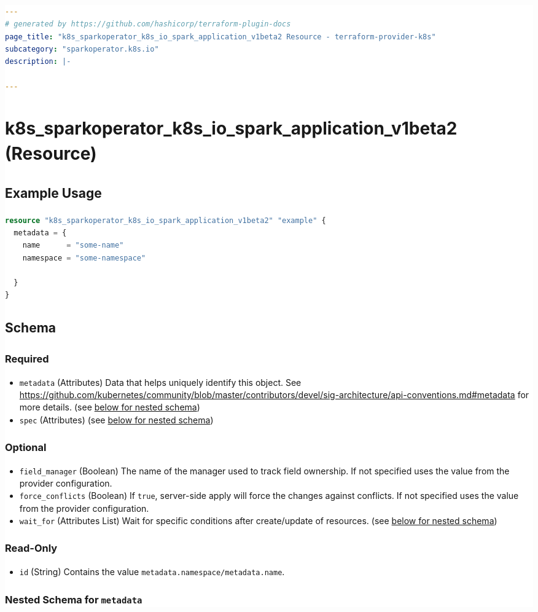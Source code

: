 ```yaml
---
# generated by https://github.com/hashicorp/terraform-plugin-docs
page_title: "k8s_sparkoperator_k8s_io_spark_application_v1beta2 Resource - terraform-provider-k8s"
subcategory: "sparkoperator.k8s.io"
description: |-
  
---
```


# k8s_sparkoperator_k8s_io_spark_application_v1beta2 (Resource)



## Example Usage

```terraform
resource "k8s_sparkoperator_k8s_io_spark_application_v1beta2" "example" {
  metadata = {
    name      = "some-name"
    namespace = "some-namespace"

  }
}
```


## Schema

### Required

- `metadata` (Attributes) Data that helps uniquely identify this object. See https://github.com/kubernetes/community/blob/master/contributors/devel/sig-architecture/api-conventions.md#metadata for more details. (see [below for nested schema](#nestedatt--metadata))
- `spec` (Attributes) (see [below for nested schema](#nestedatt--spec))

### Optional

- `field_manager` (Boolean) The name of the manager used to track field ownership. If not specified uses the value from the provider configuration.
- `force_conflicts` (Boolean) If `true`, server-side apply will force the changes against conflicts. If not specified uses the value from the provider configuration.
- `wait_for` (Attributes List) Wait for specific conditions after create/update of resources. (see [below for nested schema](#nestedatt--wait_for))

### Read-Only

- `id` (String) Contains the value `metadata.namespace/metadata.name`.

<a id="nestedatt--metadata"></a>
### Nested Schema for `metadata`
